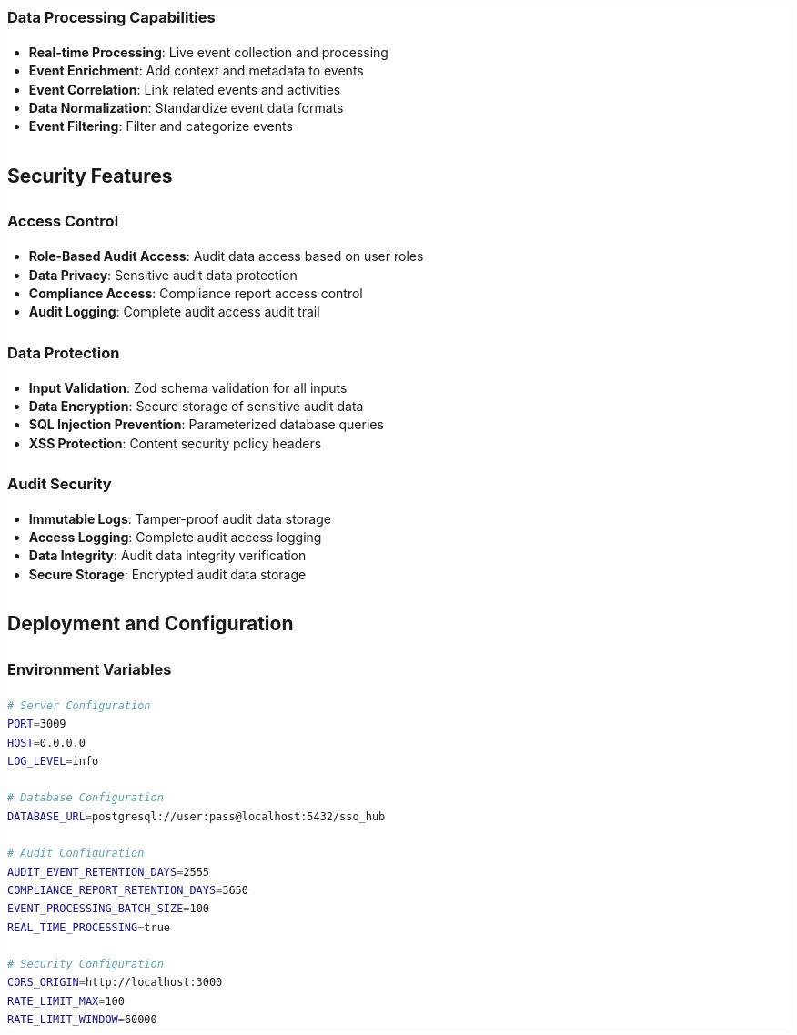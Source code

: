### Data Processing Capabilities
- **Real-time Processing**: Live event collection and processing
- **Event Enrichment**: Add context and metadata to events
- **Event Correlation**: Link related events and activities
- **Data Normalization**: Standardize event data formats
- **Event Filtering**: Filter and categorize events

## Security Features

### Access Control
- **Role-Based Audit Access**: Audit data access based on user roles
- **Data Privacy**: Sensitive audit data protection
- **Compliance Access**: Compliance report access control
- **Audit Logging**: Complete audit access audit trail

### Data Protection
- **Input Validation**: Zod schema validation for all inputs
- **Data Encryption**: Secure storage of sensitive audit data
- **SQL Injection Prevention**: Parameterized database queries
- **XSS Protection**: Content security policy headers

### Audit Security
- **Immutable Logs**: Tamper-proof audit data storage
- **Access Logging**: Complete audit access logging
- **Data Integrity**: Audit data integrity verification
- **Secure Storage**: Encrypted audit data storage

## Deployment and Configuration

### Environment Variables
```bash
# Server Configuration
PORT=3009
HOST=0.0.0.0
LOG_LEVEL=info

# Database Configuration
DATABASE_URL=postgresql://user:pass@localhost:5432/sso_hub

# Audit Configuration
AUDIT_EVENT_RETENTION_DAYS=2555
COMPLIANCE_REPORT_RETENTION_DAYS=3650
EVENT_PROCESSING_BATCH_SIZE=100
REAL_TIME_PROCESSING=true

# Security Configuration
CORS_ORIGIN=http://localhost:3000
RATE_LIMIT_MAX=100
RATE_LIMIT_WINDOW=60000
```
